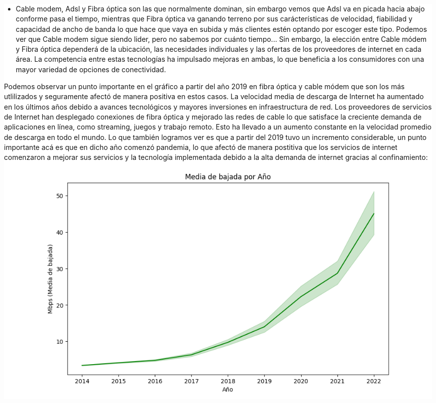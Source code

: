 
- Cable modem, Adsl y Fibra óptica son las que normalmente dominan, sin embargo vemos que Adsl va en picada hacia abajo conforme pasa el tiempo, mientras que Fibra óptica va ganando terreno por sus carácterísticas de velocidad, fiabilidad y capacidad de ancho de banda lo que hace que vaya en subida y más clientes estén optando por escoger este tipo. Podemos ver que Cable modem sigue siendo lider, pero no sabemos por cuánto tiempo...
Sin embargo, la elección entre Cable módem y Fibra óptica dependerá de la ubicación, las necesidades individuales y las ofertas de los proveedores de internet en cada área. La competencia entre estas tecnologías ha impulsado mejoras en ambas, lo que beneficia a los consumidores con una mayor variedad de opciones de conectividad.


Podemos observar un punto importante en el gráfico a partir del año 2019 en fibra óptica y cable módem que son los más utlilizados y seguramente afectó de manera positiva en estos casos. La velocidad media de descarga de Internet ha aumentado en los últimos años debido a avances tecnológicos y mayores inversiones en infraestructura de red. Los proveedores de servicios de Internet han desplegado conexiones de fibra óptica y mejorado las redes de cable lo que satisface la creciente demanda de aplicaciones en línea, como streaming, juegos y trabajo remoto. Esto ha llevado a un aumento constante en la velocidad promedio de descarga en todo el mundo. Lo que también logramos ver es que a partir del 2019 tuvo un incremento considerable, un punto importante acá es que en dicho año comenzó pandemia, lo que afectó de manera postitiva que los servicios de internet comenzaron a mejorar sus servicios y la tecnología implementada debido a la alta demanda de internet gracias al confinamiento:

<p align="center">
  <img src="./imgs/output4.png" alt="Texto alternativo" width="700">
</p>
